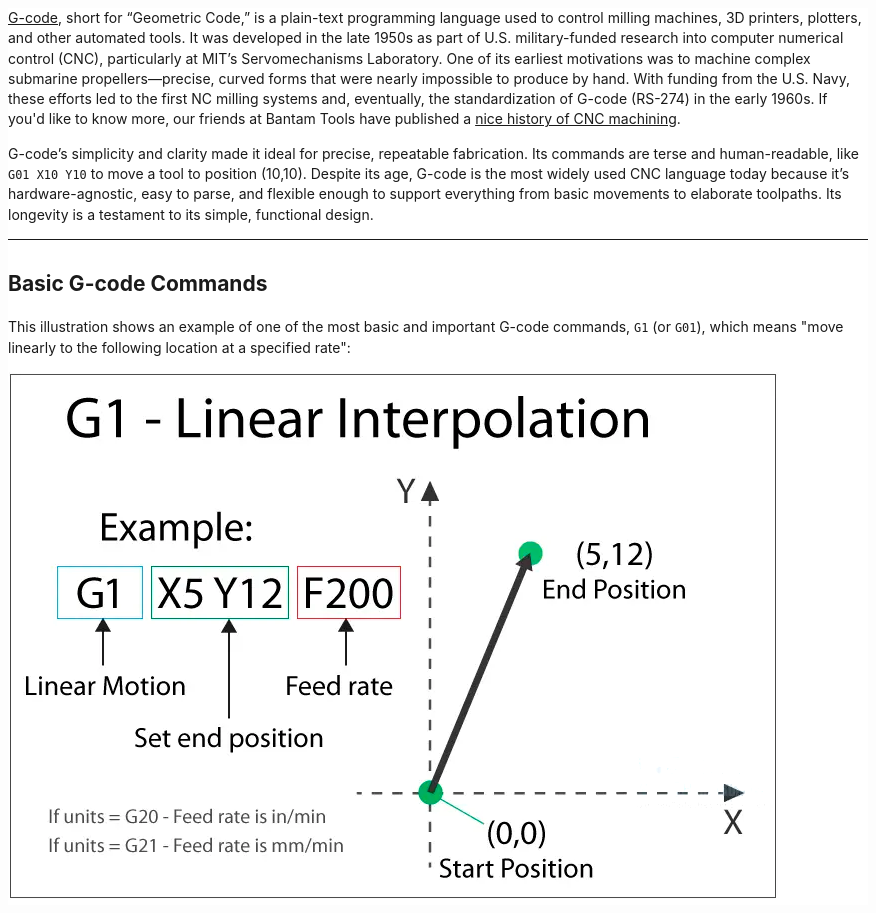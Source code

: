 [G-code](https://en.wikipedia.org/wiki/G-code), short for “Geometric Code,” is a plain-text programming language used to control milling machines, 3D printers, plotters, and other automated tools. It was developed in the late 1950s as part of U.S. military-funded research into computer numerical control (CNC), particularly at MIT’s Servomechanisms Laboratory. One of its earliest motivations was to machine complex submarine propellers—precise, curved forms that were nearly impossible to produce by hand. With funding from the U.S. Navy, these efforts led to the first NC milling systems and, eventually, the standardization of G-code (RS-274) in the early 1960s. If you'd like to know more, our friends at Bantam Tools have published a [nice history of CNC machining](https://medium.com/cnc-life/history-of-cnc-machining-part-1-2a4b290d994d).

G-code’s simplicity and clarity made it ideal for precise, repeatable fabrication. Its commands are terse and human-readable, like `G01 X10 Y10` to move a tool to position (10,10). Despite its age, G-code is the most widely used CNC language today because it’s hardware-agnostic, easy to parse, and flexible enough to support everything from basic movements to elaborate toolpaths. Its longevity is a testament to its simple, functional design.


---

## Basic G-code Commands

This illustration shows an example of one of the most basic and important G-code commands, `G1` (or `G01`), which means "move linearly to the following location at a specified rate":

![gcode_g1_command.png](img/gcode_g1_command.png)
